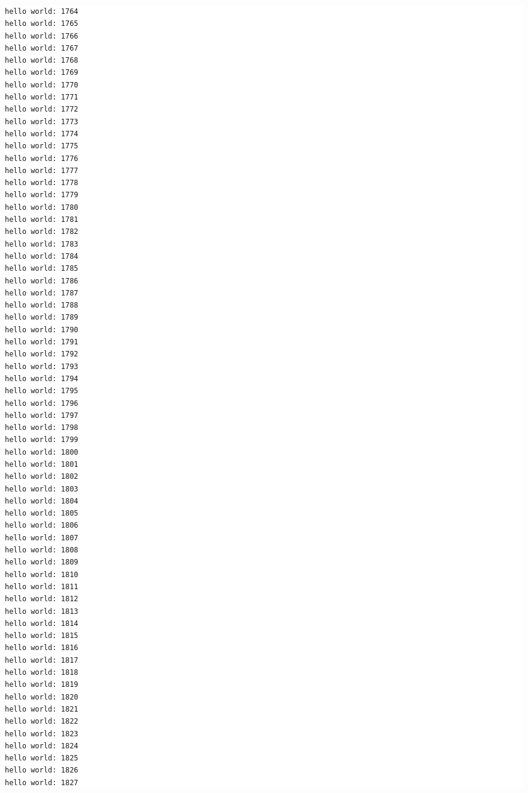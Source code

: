     hello world: 1764
    hello world: 1765
    hello world: 1766
    hello world: 1767
    hello world: 1768
    hello world: 1769
    hello world: 1770
    hello world: 1771
    hello world: 1772
    hello world: 1773
    hello world: 1774
    hello world: 1775
    hello world: 1776
    hello world: 1777
    hello world: 1778
    hello world: 1779
    hello world: 1780
    hello world: 1781
    hello world: 1782
    hello world: 1783
    hello world: 1784
    hello world: 1785
    hello world: 1786
    hello world: 1787
    hello world: 1788
    hello world: 1789
    hello world: 1790
    hello world: 1791
    hello world: 1792
    hello world: 1793
    hello world: 1794
    hello world: 1795
    hello world: 1796
    hello world: 1797
    hello world: 1798
    hello world: 1799
    hello world: 1800
    hello world: 1801
    hello world: 1802
    hello world: 1803
    hello world: 1804
    hello world: 1805
    hello world: 1806
    hello world: 1807
    hello world: 1808
    hello world: 1809
    hello world: 1810
    hello world: 1811
    hello world: 1812
    hello world: 1813
    hello world: 1814
    hello world: 1815
    hello world: 1816
    hello world: 1817
    hello world: 1818
    hello world: 1819
    hello world: 1820
    hello world: 1821
    hello world: 1822
    hello world: 1823
    hello world: 1824
    hello world: 1825
    hello world: 1826
    hello world: 1827